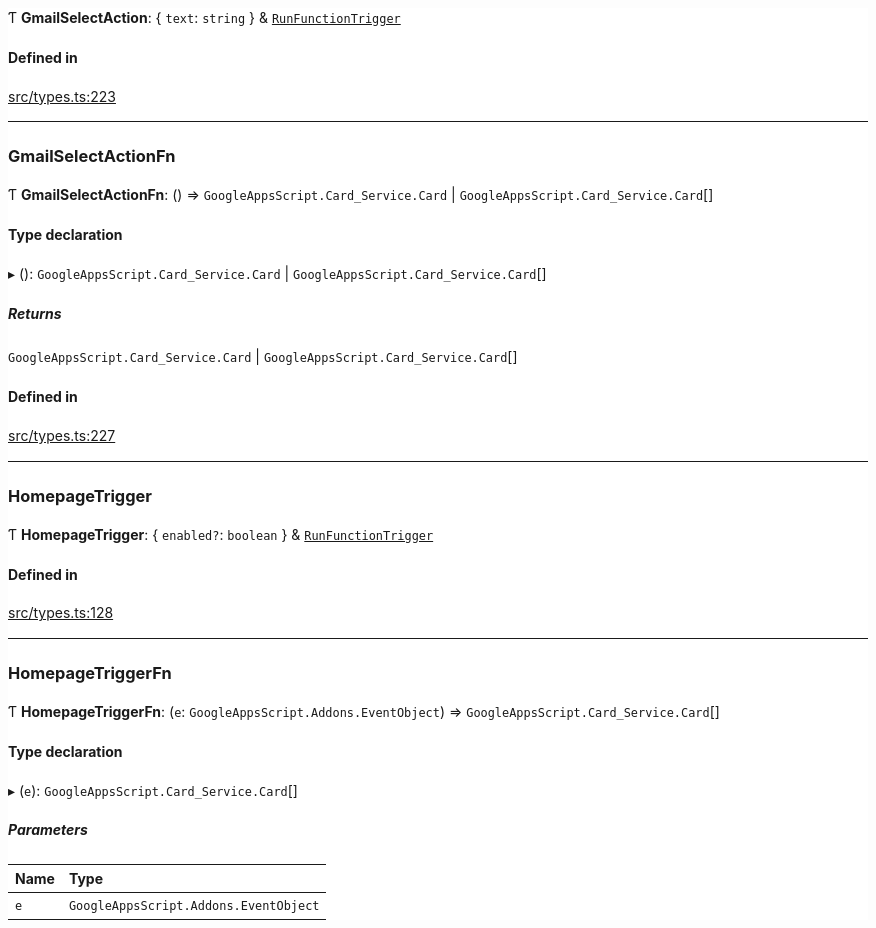 Ƭ **GmailSelectAction**: \{ `text`: `string`  } & [`RunFunctionTrigger`](modules.md#runfunctiontrigger)

#### Defined in

[src/types.ts:223](https://github.com/gasstack/gasstack/blob/aa832c3/packages/manifest/src/types.ts#L223)

___

### GmailSelectActionFn

Ƭ **GmailSelectActionFn**: () => `GoogleAppsScript.Card_Service.Card` \| `GoogleAppsScript.Card_Service.Card`[]

#### Type declaration

▸ (): `GoogleAppsScript.Card_Service.Card` \| `GoogleAppsScript.Card_Service.Card`[]

##### Returns

`GoogleAppsScript.Card_Service.Card` \| `GoogleAppsScript.Card_Service.Card`[]

#### Defined in

[src/types.ts:227](https://github.com/gasstack/gasstack/blob/aa832c3/packages/manifest/src/types.ts#L227)

___

### HomepageTrigger

Ƭ **HomepageTrigger**: \{ `enabled?`: `boolean`  } & [`RunFunctionTrigger`](modules.md#runfunctiontrigger)

#### Defined in

[src/types.ts:128](https://github.com/gasstack/gasstack/blob/aa832c3/packages/manifest/src/types.ts#L128)

___

### HomepageTriggerFn

Ƭ **HomepageTriggerFn**: (`e`: `GoogleAppsScript.Addons.EventObject`) => `GoogleAppsScript.Card_Service.Card`[]

#### Type declaration

▸ (`e`): `GoogleAppsScript.Card_Service.Card`[]

##### Parameters

| Name | Type |
| :------ | :------ |
| `e` | `GoogleAppsScript.Addons.EventObject` |
